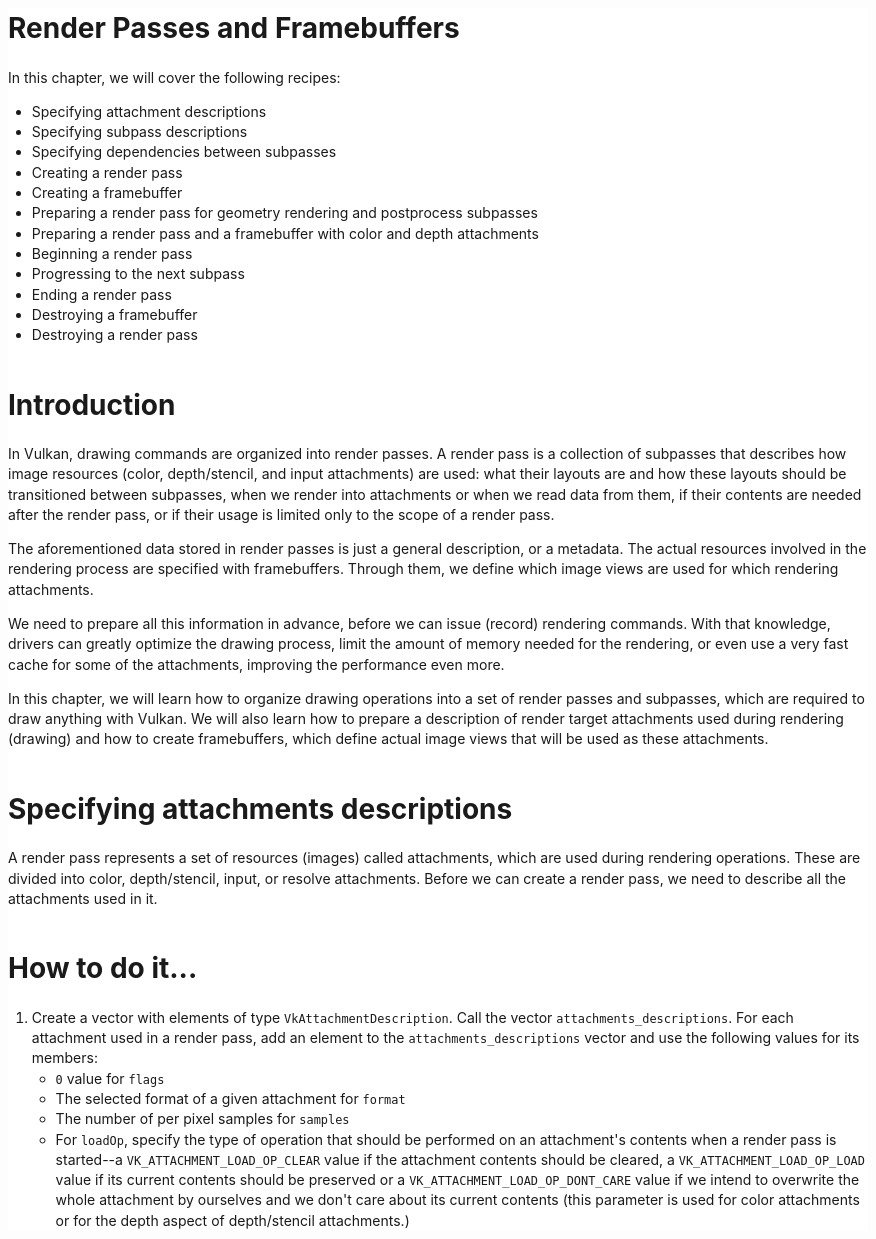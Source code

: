 # Render Passes and Framebuffers

In this chapter, we will cover the following recipes:

*   Specifying attachment descriptions
*   Specifying subpass descriptions
*   Specifying dependencies between subpasses
*   Creating a render pass
*   Creating a framebuffer
*   Preparing a render pass for geometry rendering and postprocess subpasses
*   Preparing a render pass and a framebuffer with color and depth attachments
*   Beginning a render pass
*   Progressing to the next subpass
*   Ending a render pass
*   Destroying a framebuffer
*   Destroying a render pass

# Introduction

In Vulkan, drawing commands are organized into render passes. A render pass is a collection of subpasses that describes how image resources (color, depth/stencil, and input attachments) are used: what their layouts are and how these layouts should be transitioned between subpasses, when we render into attachments or when we read data from them, if their contents are needed after the render pass, or if their usage is limited only to the scope of a render pass.

The aforementioned data stored in render passes is just a general description, or a metadata. The actual resources involved in the rendering process are specified with framebuffers. Through them, we define which image views are used for which rendering attachments.

We need to prepare all this information in advance, before we can issue (record) rendering commands. With that knowledge, drivers can greatly optimize the drawing process, limit the amount of memory needed for the rendering, or even use a very fast cache for some of the attachments, improving the performance even more.

In this chapter, we will learn how to organize drawing operations into a set of render passes and subpasses, which are required to draw anything with Vulkan. We will also learn how to prepare a description of render target attachments used during rendering (drawing) and how to create framebuffers, which define actual image views that will be used as these attachments.

# Specifying attachments descriptions

A render pass represents a set of resources (images) called attachments, which are used during rendering operations. These are divided into color, depth/stencil, input, or resolve attachments. Before we can create a render pass, we need to describe all the attachments used in it.

# How to do it...

1.  Create a vector with elements of type `VkAttachmentDescription`. Call the vector `attachments_descriptions`. For each attachment used in a render pass, add an element to the `attachments_descriptions` vector and use the following values for its members:
    *   `0` value for `flags`
    *   The selected format of a given attachment for `format`
    *   The number of per pixel samples for `samples`
    *   For `loadOp`, specify the type of operation that should be performed on an attachment's contents when a render pass is started--a `VK_ATTACHMENT_LOAD_OP_CLEAR` value if the attachment contents should be cleared, a `VK_ATTACHMENT_LOAD_OP_LOAD` value if its current contents should be preserved or a `VK_ATTACHMENT_LOAD_OP_DONT_CARE` value if we intend to overwrite the whole attachment by ourselves and we don't care about its current contents (this parameter is used for color attachments or for the depth aspect of depth/stencil attachments.)